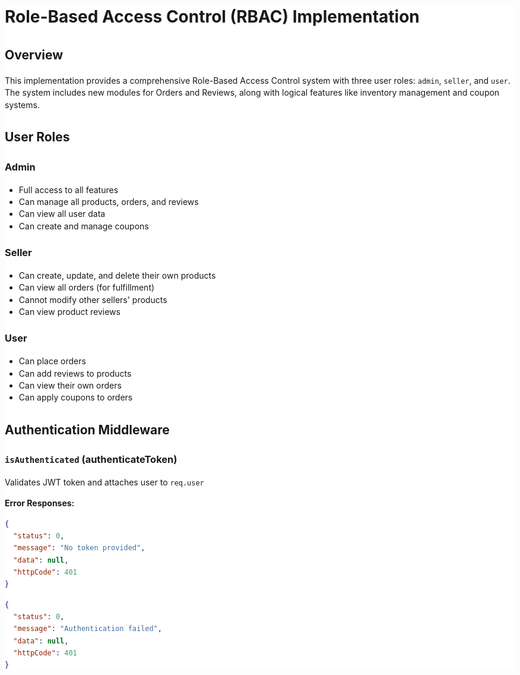 # Role-Based Access Control (RBAC) Implementation

## Overview

This implementation provides a comprehensive Role-Based Access Control system with three user roles: `admin`, `seller`, and `user`. The system includes new modules for Orders and Reviews, along with logical features like inventory management and coupon systems.

## User Roles

### Admin
- Full access to all features
- Can manage all products, orders, and reviews
- Can view all user data
- Can create and manage coupons

### Seller
- Can create, update, and delete their own products
- Can view all orders (for fulfillment)
- Cannot modify other sellers' products
- Can view product reviews

### User
- Can place orders
- Can add reviews to products
- Can view their own orders
- Can apply coupons to orders

## Authentication Middleware

### `isAuthenticated` (authenticateToken)
Validates JWT token and attaches user to `req.user`

**Error Responses:**
```json
{
  "status": 0,
  "message": "No token provided",
  "data": null,
  "httpCode": 401
}
```

```json
{
  "status": 0,
  "message": "Authentication failed",
  "data": null,
  "httpCode": 401
}
```
